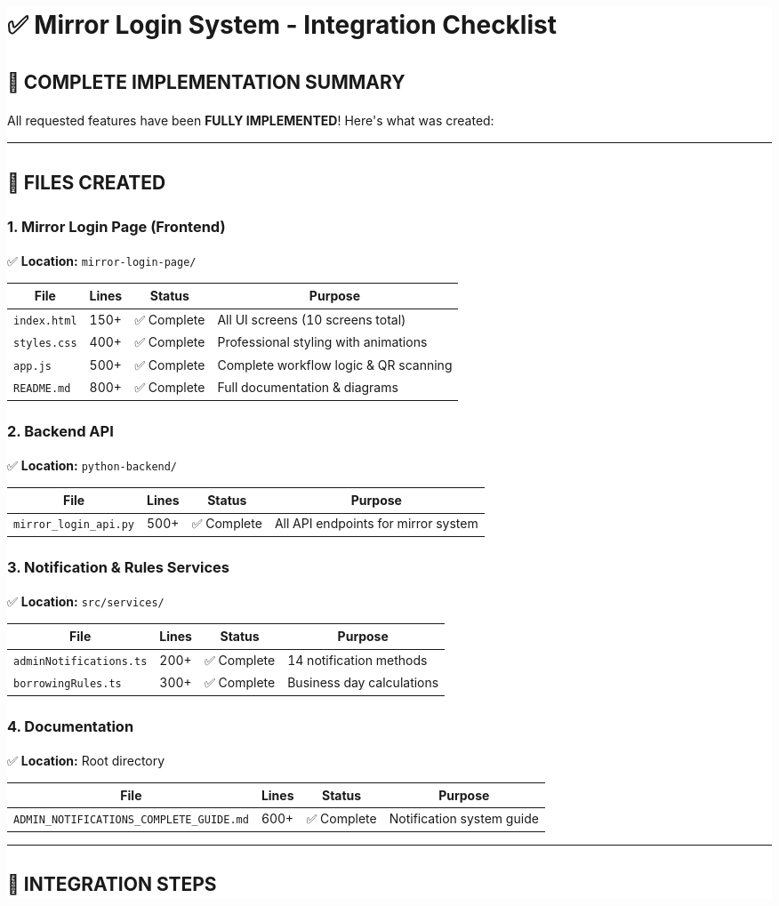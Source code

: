 # ✅ Mirror Login System - Integration Checklist

## 🎯 **COMPLETE IMPLEMENTATION SUMMARY**

All requested features have been **FULLY IMPLEMENTED**! Here's what was created:

---

## 📁 **FILES CREATED**

### **1. Mirror Login Page (Frontend)**
✅ **Location:** `mirror-login-page/`

| File | Lines | Status | Purpose |
|------|-------|--------|---------|
| `index.html` | 150+ | ✅ Complete | All UI screens (10 screens total) |
| `styles.css` | 400+ | ✅ Complete | Professional styling with animations |
| `app.js` | 500+ | ✅ Complete | Complete workflow logic & QR scanning |
| `README.md` | 800+ | ✅ Complete | Full documentation & diagrams |

### **2. Backend API**
✅ **Location:** `python-backend/`

| File | Lines | Status | Purpose |
|------|-------|--------|---------|
| `mirror_login_api.py` | 500+ | ✅ Complete | All API endpoints for mirror system |

### **3. Notification & Rules Services**
✅ **Location:** `src/services/`

| File | Lines | Status | Purpose |
|------|-------|--------|---------|
| `adminNotifications.ts` | 200+ | ✅ Complete | 14 notification methods |
| `borrowingRules.ts` | 300+ | ✅ Complete | Business day calculations |

### **4. Documentation**
✅ **Location:** Root directory

| File | Lines | Status | Purpose |
|------|-------|--------|---------|
| `ADMIN_NOTIFICATIONS_COMPLETE_GUIDE.md` | 600+ | ✅ Complete | Notification system guide |

---

## 🔧 **INTEGRATION STEPS**
